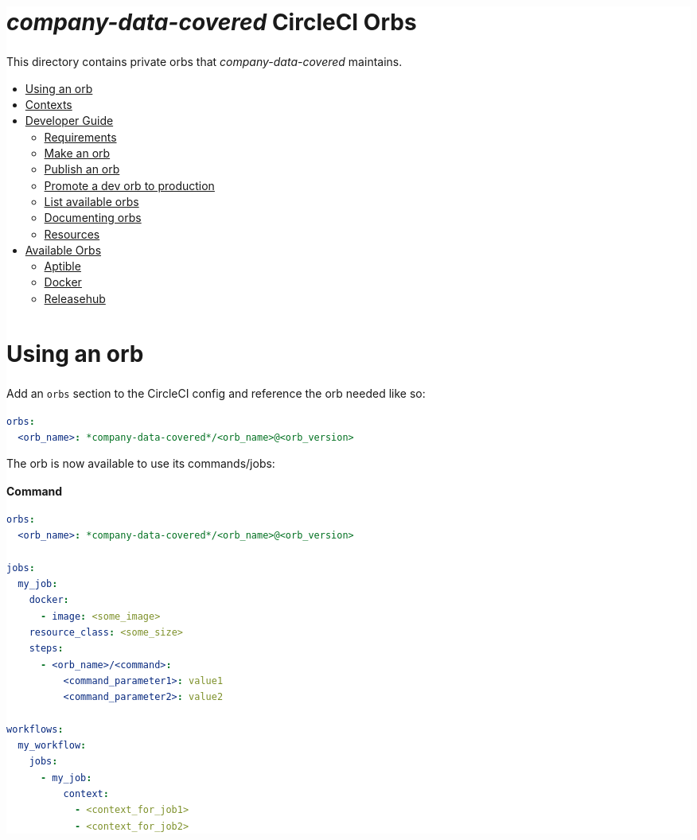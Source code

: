 # _company-data-covered_ CircleCI Orbs

This directory contains private orbs that _company-data-covered_ maintains.

- [Using an orb](#using-an-orb)
- [Contexts](#contexts)
- [Developer Guide](#developer-guide)
  - [Requirements](#requirements)
  - [Make an orb](#make-an-orb)
  - [Publish an orb](#publish-an-orb)
  - [Promote a dev orb to production](#promote-a-dev-orb-to-production)
  - [List available orbs](#list-available-orbs)
  - [Documenting orbs](#documenting-orbs)
  - [Resources](#resources)
- [Available Orbs](#available-orbs)
  - [Aptible](#aptible)
  - [Docker](#docker)
  - [Releasehub](#releasehub)



# Using an orb

Add an `orbs` section to the CircleCI config and reference the orb needed like so:

```yml
orbs:
  <orb_name>: *company-data-covered*/<orb_name>@<orb_version>
```

The orb is now available to use its commands/jobs:

**Command**

```yml
orbs:
  <orb_name>: *company-data-covered*/<orb_name>@<orb_version>

jobs:
  my_job:
    docker:
      - image: <some_image>
    resource_class: <some_size>
    steps:
      - <orb_name>/<command>:
          <command_parameter1>: value1
          <command_parameter2>: value2

workflows:
  my_workflow:
    jobs:
      - my_job:
          context:
            - <context_for_job1>
            - <context_for_job2>
```
